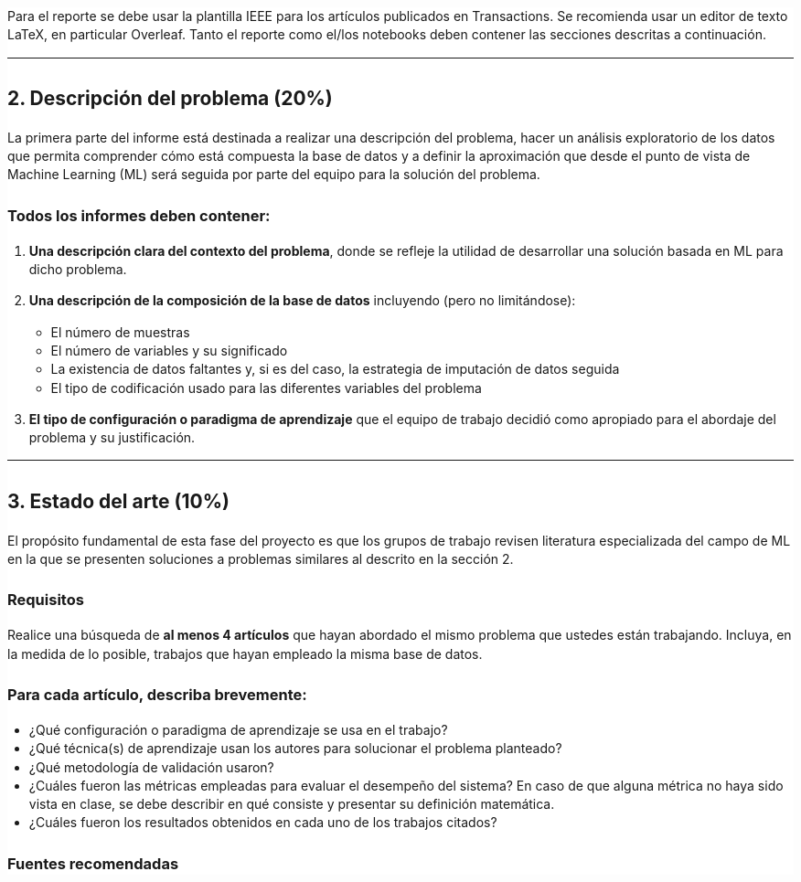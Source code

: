 Para el reporte se debe usar la plantilla IEEE para los artículos publicados en Transactions. Se recomienda usar un editor de texto LaTeX, en particular Overleaf. Tanto el reporte como el/los notebooks deben contener las secciones descritas a continuación.

---

## 2. Descripción del problema (20%)

La primera parte del informe está destinada a realizar una descripción del problema, hacer un análisis exploratorio de los datos que permita comprender cómo está compuesta la base de datos y a definir la aproximación que desde el punto de vista de Machine Learning (ML) será seguida por parte del equipo para la solución del problema.

### Todos los informes deben contener:

1. **Una descripción clara del contexto del problema**, donde se refleje la utilidad de desarrollar una solución basada en ML para dicho problema.

2. **Una descripción de la composición de la base de datos** incluyendo (pero no limitándose):

   - El número de muestras
   - El número de variables y su significado
   - La existencia de datos faltantes y, si es del caso, la estrategia de imputación de datos seguida
   - El tipo de codificación usado para las diferentes variables del problema

3. **El tipo de configuración o paradigma de aprendizaje** que el equipo de trabajo decidió como apropiado para el abordaje del problema y su justificación.

---

## 3. Estado del arte (10%)

El propósito fundamental de esta fase del proyecto es que los grupos de trabajo revisen literatura especializada del campo de ML en la que se presenten soluciones a problemas similares al descrito en la sección 2.

### Requisitos

Realice una búsqueda de **al menos 4 artículos** que hayan abordado el mismo problema que ustedes están trabajando. Incluya, en la medida de lo posible, trabajos que hayan empleado la misma base de datos.

### Para cada artículo, describa brevemente:

- ¿Qué configuración o paradigma de aprendizaje se usa en el trabajo?
- ¿Qué técnica(s) de aprendizaje usan los autores para solucionar el problema planteado?
- ¿Qué metodología de validación usaron?
- ¿Cuáles fueron las métricas empleadas para evaluar el desempeño del sistema? En caso de que alguna métrica no haya sido vista en clase, se debe describir en qué consiste y presentar su definición matemática.
- ¿Cuáles fueron los resultados obtenidos en cada uno de los trabajos citados?

### Fuentes recomendadas
